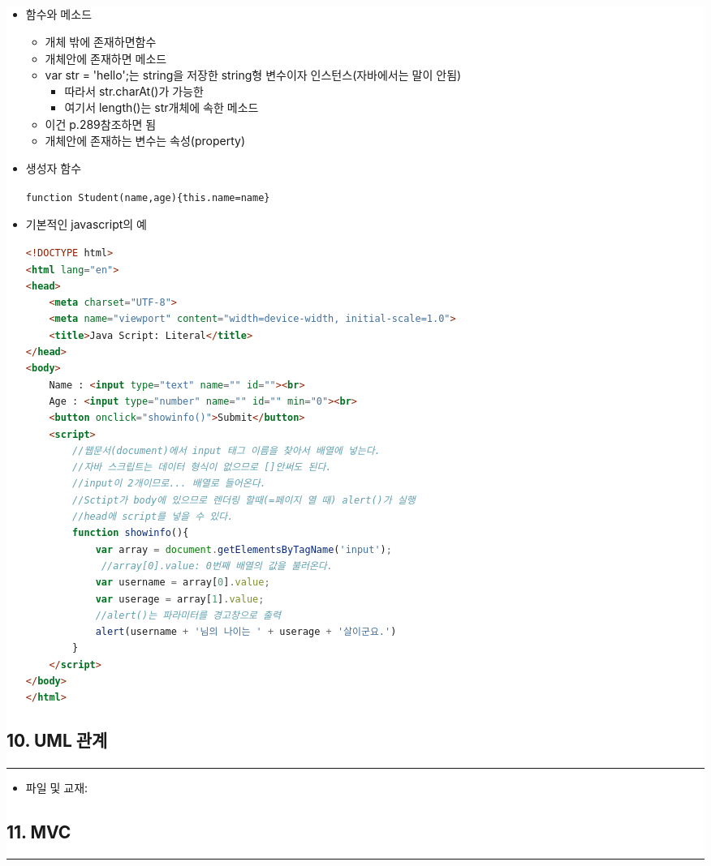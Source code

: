   - 함수와 메소드

    - 개체 밖에 존재하면함수
    - 개체안에 존재하면 메소드
    - var str = 'hello';는 string을 저장한 string형 변수이자 인스턴스(자바에서는 말이 안됨)
      - 따라서 str.charAt()가 가능한
      - 여기서 length()는 str개체에 속한 메소드
    - 이건 p.289참조하면 됨
    - 개체안에 존재하는 변수는 속성(property)

  - 생성자 함수

    ```
    function Student(name,age){this.name=name}
    ```

    

- 기본적인 javascript의 예

  ```html
  <!DOCTYPE html>
  <html lang="en">
  <head>
      <meta charset="UTF-8">
      <meta name="viewport" content="width=device-width, initial-scale=1.0">
      <title>Java Script: Literal</title>
  </head>
  <body>
      Name : <input type="text" name="" id=""><br>
      Age : <input type="number" name="" id="" min="0"><br>
      <button onclick="showinfo()">Submit</button>
      <script>
          //웹문서(document)에서 input 태그 이름을 찾아서 배열에 넣는다.
          //자바 스크립트는 데이터 형식이 없으므로 []안써도 된다.
          //input이 2개이므로... 배열로 들어온다.
          //Sctipt가 body에 있으므로 렌더링 할때(=페이지 열 때) alert()가 실행
          //head에 script를 넣을 수 있다. 
          function showinfo(){
              var array = document.getElementsByTagName('input');
               //array[0].value: 0번째 배열의 값을 불러온다.
              var username = array[0].value;
              var userage = array[1].value;
              //alert()는 파라미터를 경고창으로 출력 
              alert(username + '님의 나이는 ' + userage + '살이군요.')
          }
      </script>
  </body>
  </html>
  ```

  

## 10. UML 관계

------

- 파일 및 교재: 
  

## 11. MVC

------

